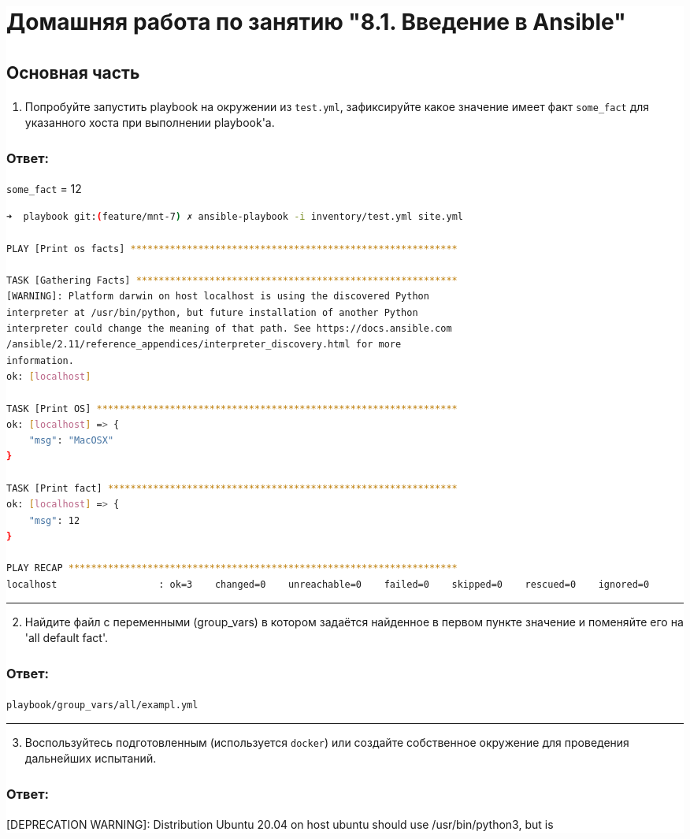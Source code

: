 Домашняя работа по занятию "8.1. Введение в Ansible"
==

## Основная часть

1. Попробуйте запустить playbook на окружении из `test.yml`, зафиксируйте какое значение имеет факт `some_fact` для указанного хоста при выполнении playbook'a.

<h3>Ответ:</h3>

`some_fact` = 12

````bash
➜  playbook git:(feature/mnt-7) ✗ ansible-playbook -i inventory/test.yml site.yml

PLAY [Print os facts] **********************************************************

TASK [Gathering Facts] *********************************************************
[WARNING]: Platform darwin on host localhost is using the discovered Python
interpreter at /usr/bin/python, but future installation of another Python
interpreter could change the meaning of that path. See https://docs.ansible.com
/ansible/2.11/reference_appendices/interpreter_discovery.html for more
information.
ok: [localhost]

TASK [Print OS] ****************************************************************
ok: [localhost] => {
    "msg": "MacOSX"
}

TASK [Print fact] **************************************************************
ok: [localhost] => {
    "msg": 12
}

PLAY RECAP *********************************************************************
localhost                  : ok=3    changed=0    unreachable=0    failed=0    skipped=0    rescued=0    ignored=0
````

---

2. Найдите файл с переменными (group_vars) в котором задаётся найденное в первом пункте значение и поменяйте его на 'all default fact'.

<h3>Ответ:</h3>

`playbook/group_vars/all/exampl.yml`

---

3. Воспользуйтесь подготовленным (используется `docker`) или создайте собственное окружение для проведения дальнейших испытаний.

<h3>Ответ:</h3>


[DEPRECATION WARNING]: Distribution Ubuntu 20.04 on host ubuntu should use /usr/bin/python3, but is